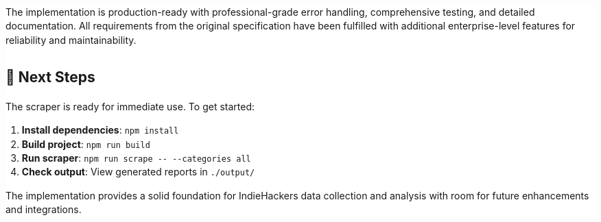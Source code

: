 The implementation is production-ready with professional-grade error handling, comprehensive testing, and detailed documentation. All requirements from the original specification have been fulfilled with additional enterprise-level features for reliability and maintainability.

## 🚀 Next Steps

The scraper is ready for immediate use. To get started:

1. **Install dependencies**: `npm install`
2. **Build project**: `npm run build`
3. **Run scraper**: `npm run scrape -- --categories all`
4. **Check output**: View generated reports in `./output/`

The implementation provides a solid foundation for IndieHackers data collection and analysis with room for future enhancements and integrations.